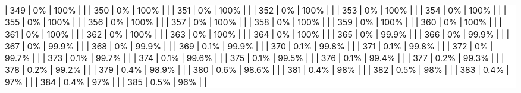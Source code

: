 | 349 | 0% | 100% |  |
| 350 | 0% | 100% |  |
| 351 | 0% | 100% |  |
| 352 | 0% | 100% |  |
| 353 | 0% | 100% |  |
| 354 | 0% | 100% |  |
| 355 | 0% | 100% |  |
| 356 | 0% | 100% |  |
| 357 | 0% | 100% |  |
| 358 | 0% | 100% |  |
| 359 | 0% | 100% |  |
| 360 | 0% | 100% |  |
| 361 | 0% | 100% |  |
| 362 | 0% | 100% |  |
| 363 | 0% | 100% |  |
| 364 | 0% | 100% |  |
| 365 | 0% | 99.9% |  |
| 366 | 0% | 99.9% |  |
| 367 | 0% | 99.9% |  |
| 368 | 0% | 99.9% |  |
| 369 | 0.1% | 99.9% |  |
| 370 | 0.1% | 99.8% |  |
| 371 | 0.1% | 99.8% |  |
| 372 | 0% | 99.7% |  |
| 373 | 0.1% | 99.7% |  |
| 374 | 0.1% | 99.6% |  |
| 375 | 0.1% | 99.5% |  |
| 376 | 0.1% | 99.4% |  |
| 377 | 0.2% | 99.3% |  |
| 378 | 0.2% | 99.2% |  |
| 379 | 0.4% | 98.9% |  |
| 380 | 0.6% | 98.6% |  |
| 381 | 0.4% | 98% |  |
| 382 | 0.5% | 98% |  |
| 383 | 0.4% | 97% |  |
| 384 | 0.4% | 97% |  |
| 385 | 0.5% | 96% |  |